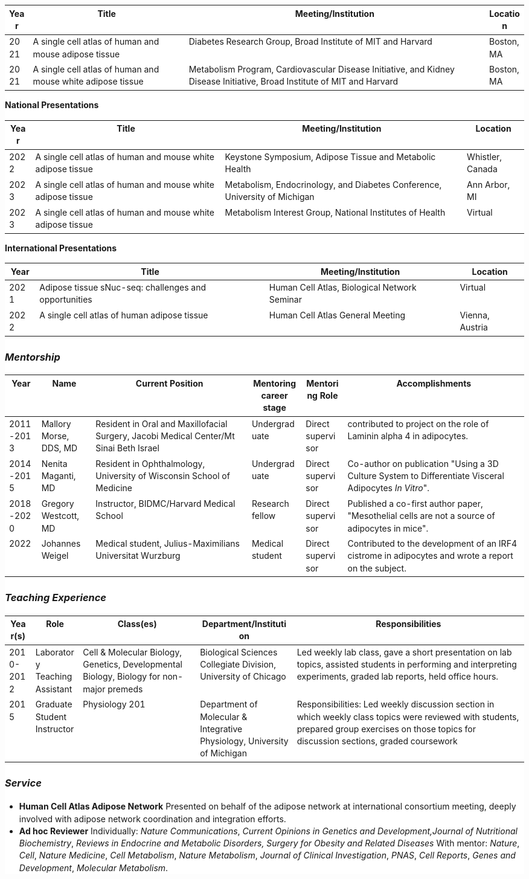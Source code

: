 |Year|Title|Meeting/Institution|Location|
| --- | --- | --- | --- |
| 2021 | A single cell atlas of human and mouse adipose tissue | Diabetes Research Group,  Broad Institute of MIT and Harvard |Boston, MA |
| 2021 | A single cell atlas of human and mouse white adipose tissue | Metabolism Program, Cardiovascular Disease Initiative, and Kidney Disease Initiative, Broad Institute of MIT and Harvard |Boston, MA |

**National Presentations**

|Year|Title|Meeting/Institution|Location|
| --- | --- | --- | --- |
| 2022 | A single cell atlas of human and mouse white adipose tissue |Keystone Symposium, Adipose Tissue and Metabolic Health |Whistler, Canada |
| 2023 | A single cell atlas of human and mouse white adipose tissue |Metabolism, Endocrinology, and Diabetes Conference, University of Michigan | Ann Arbor, MI |
| 2023 | A single cell atlas of human and mouse white adipose tissue |Metabolism Interest Group, National Institutes of Health |Virtual |

**International Presentations**

|Year|Title|Meeting/Institution|Location|
| --- | --- | --- | --- |
| 2021 | Adipose tissue sNuc-seq: challenges and opportunities | Human Cell Atlas, Biological Network Seminar |Virtual |
| 2022 | A single cell atlas of human adipose tissue | Human Cell Atlas General Meeting |Vienna, Austria|

### _Mentorship_

|Year|Name|Current Position|Mentoring career stage|Mentoring Role| Accomplishments|
| --- | --- | --- | --- | --- | --- |
| 2011-2013 | Mallory Morse, DDS, MD | Resident in Oral and Maxillofacial Surgery, Jacobi Medical Center/Mt Sinai Beth Israel | Undergraduate | Direct supervisor | contributed to project on the role of Laminin alpha 4 in adipocytes. |
| 2014-2015 | Nenita Maganti, MD | Resident in Ophthalmology, University of Wisconsin School of Medicine |Undergraduate | Direct supervisor | Co-author on publication "Using a 3D Culture System to Differentiate Visceral Adipocytes _In Vitro_". |
| 2018-2020 | Gregory Westcott, MD | Instructor, BIDMC/Harvard Medical School |Research fellow |Direct supervisor|Published a co-first author paper, "Mesothelial cells are not a source of adipocytes in mice". |
| 2022 | Johannes Weigel |Medical student, Julius-Maximilians Universitat Wurzburg|Medical student|Direct supervisor|Contributed to the development of an IRF4 cistrome in adipocytes and wrote a report on the subject. |

### _Teaching Experience_

|Year(s)|Role|Class(es)|Department/Institution|Responsibilities|
| --- | --- | --- | --- | --- |
| 2010-2012 | Laboratory Teaching Assistant |Cell & Molecular Biology, Genetics, Developmental Biology, Biology for non-major premeds |Biological Sciences Collegiate Division, University of Chicago |Led weekly lab class, gave a short presentation on lab topics, assisted students in performing and interpreting experiments, graded lab reports, held office hours.
| 2015 | Graduate Student Instructor|Physiology 201| Department of Molecular & Integrative Physiology, University of Michigan| Responsibilities: Led weekly discussion section in which weekly class topics were reviewed with students, prepared group exercises on those topics for discussion sections, graded coursework

### _Service_

- **Human Cell Atlas Adipose Network**
 Presented on behalf of the adipose network at international consortium meeting, deeply involved with adipose network coordination and integration efforts.
- **Ad hoc Reviewer**
 Individually: _Nature Communications_, _Current Opinions in Genetics and Development,Journal of Nutritional Biochemistry_, _Reviews in Endocrine and Metabolic Disorders, Surgery for Obesity and Related Diseases_
With mentor: _Nature_, _Cell_, _Nature Medicine_, _Cell Metabolism_, _Nature Metabolism_, _Journal of Clinical Investigation_, _PNAS_, _Cell Reports_, _Genes and Development_, _Molecular Metabolism_.
